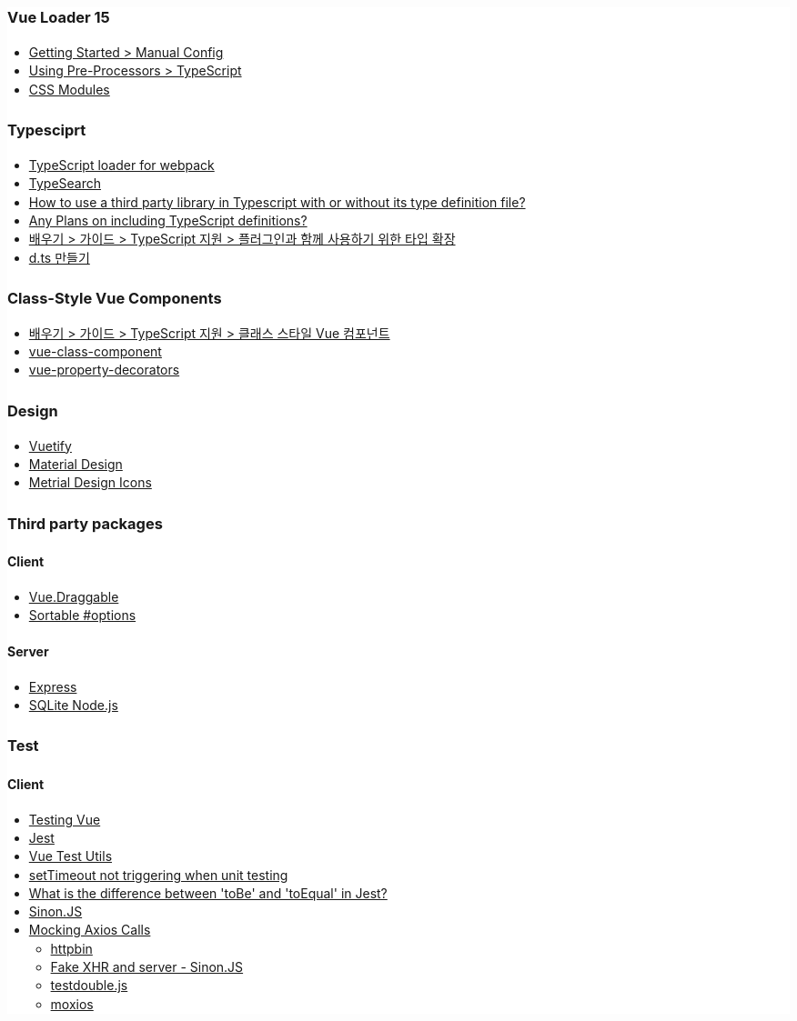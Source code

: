 ### Vue Loader 15

* [Getting Started &gt; Manual Config](https://vue-loader.vuejs.org/guide/#manual-configuration)
* [Using Pre-Processors &gt; TypeScript](https://vue-loader.vuejs.org/guide/pre-processors.html#typescript)
* [CSS Modules](https://vue-loader.vuejs.org/guide/css-modules.html)

### Typesciprt

* [TypeScript loader for webpack](https://github.com/TypeStrong/ts-loader)
* [TypeSearch](https://microsoft.github.io/TypeSearch/)
* [How to use a third party library in Typescript with or without its type definition file?](http://www.albertgao.xyz/2016/08/10/how-to-use-a-third-party-library-in-typescript-with-or-without-its-type-definition-file/)
* [Any Plans on including TypeScript definitions?](https://github.com/SortableJS/Vue.Draggable/issues/379)
* [배우기 &gt; 가이드 &gt; TypeScript 지원 &gt; 플러그인과 함께 사용하기 위한 타입 확장](https://vuejs.org/v2/guide/typescript.html#Augmenting-Types-for-Use-with-Plugins)
* [d.ts 만들기](https://www.slideshare.net/gloridea/dts-74589285)

### Class-Style Vue Components

* [배우기 &gt; 가이드 &gt; TypeScript 지원 &gt; 클래스 스타일 Vue 컴포넌트](https://kr.vuejs.org/v2/guide/typescript.html#%ED%81%B4%EB%9E%98%EC%8A%A4-%EC%8A%A4%ED%83%80%EC%9D%BC-Vue-%EC%BB%B4%ED%8F%AC%EB%84%8C%ED%8A%B8)
* [vue-class-component](https://github.com/vuejs/vue-class-component)
* [vue-property-decorators](https://github.com/kaorun343/vue-property-decorator)

### Design

* [Vuetify](https://vuetifyjs.com/ko)
* [Material Design](https://material.io)
* [Metrial Design Icons](http://google.github.io/material-design-icons/)

### Third party packages

#### Client
* [Vue.Draggable](https://github.com/SortableJS/Vue.Draggable)
* [Sortable &#35;options](https://github.com/RubaXa/Sortable#options)

#### Server
* [Express](https://expressjs.com/ko/)
* [SQLite Node.js](http://www.sqlitetutorial.net/sqlite-nodejs)

### Test

#### Client
* [Testing Vue](https://laracasts.com/series/testing-vue)
* [Jest](https://jestjs.io)
* [Vue Test Utils](https://vue-test-utils.vuejs.org/)
* [setTimeout not triggering when unit testing](https://github.com/facebook/jest/issues/3211)
* [What is the difference between 'toBe' and 'toEqual' in Jest?](https://stackoverflow.com/questions/45195025/what-is-the-difference-between-tobe-and-toequal-in-jest)
* [Sinon.JS](https://sinonjs.org/)
* [Mocking Axios Calls](https://laracasts.com/series/testing-vue/episodes/8)
  * [httpbin](http://httpbin.org)
  * [Fake XHR and server - Sinon.JS](https://sinonjs.org/releases/latest/fake-xhr-and-server/)
  * [testdouble.js](https://github.com/testdouble/testdouble.js)
  * [moxios](https://github.com/axios/moxios)
